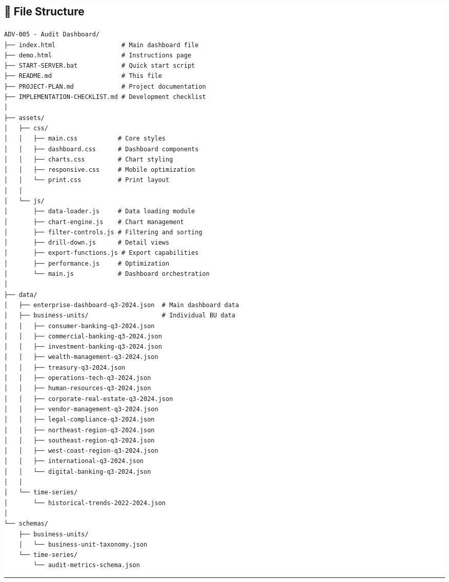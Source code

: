 ## 📁 File Structure

```
ADV-005 - Audit Dashboard/
├── index.html                  # Main dashboard file
├── demo.html                   # Instructions page
├── START-SERVER.bat            # Quick start script
├── README.md                   # This file
├── PROJECT-PLAN.md             # Project documentation
├── IMPLEMENTATION-CHECKLIST.md # Development checklist
│
├── assets/
│   ├── css/
│   │   ├── main.css           # Core styles
│   │   ├── dashboard.css      # Dashboard components
│   │   ├── charts.css         # Chart styling
│   │   ├── responsive.css     # Mobile optimization
│   │   └── print.css          # Print layout
│   │
│   └── js/
│       ├── data-loader.js     # Data loading module
│       ├── chart-engine.js    # Chart management
│       ├── filter-controls.js # Filtering and sorting
│       ├── drill-down.js      # Detail views
│       ├── export-functions.js # Export capabilities
│       ├── performance.js     # Optimization
│       └── main.js            # Dashboard orchestration
│
├── data/
│   ├── enterprise-dashboard-q3-2024.json  # Main dashboard data
│   ├── business-units/                    # Individual BU data
│   │   ├── consumer-banking-q3-2024.json
│   │   ├── commercial-banking-q3-2024.json
│   │   ├── investment-banking-q3-2024.json
│   │   ├── wealth-management-q3-2024.json
│   │   ├── treasury-q3-2024.json
│   │   ├── operations-tech-q3-2024.json
│   │   ├── human-resources-q3-2024.json
│   │   ├── corporate-real-estate-q3-2024.json
│   │   ├── vendor-management-q3-2024.json
│   │   ├── legal-compliance-q3-2024.json
│   │   ├── northeast-region-q3-2024.json
│   │   ├── southeast-region-q3-2024.json
│   │   ├── west-coast-region-q3-2024.json
│   │   ├── international-q3-2024.json
│   │   └── digital-banking-q3-2024.json
│   │
│   └── time-series/
│       └── historical-trends-2022-2024.json
│
└── schemas/
    ├── business-units/
    │   └── business-unit-taxonomy.json
    └── time-series/
        └── audit-metrics-schema.json
```

---